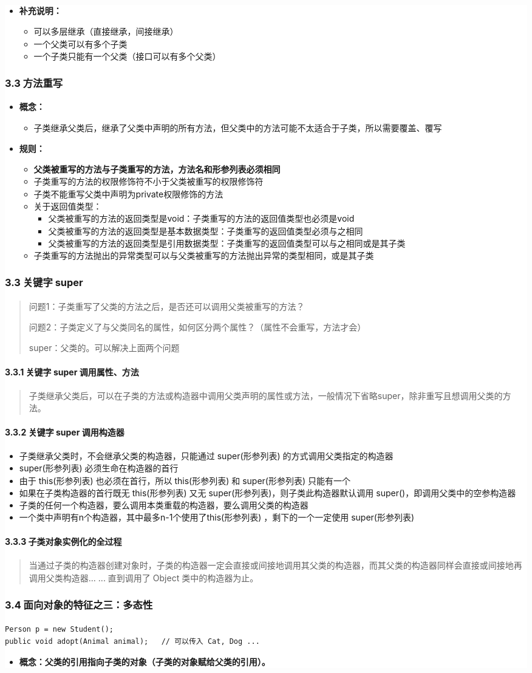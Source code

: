 - **补充说明：**

  - 可以多层继承（直接继承，间接继承）
  - 一个父类可以有多个子类
  - 一个子类只能有一个父类（接口可以有多个父类）

### 3.3 方法重写

- **概念：**
  - 子类继承父类后，继承了父类中声明的所有方法，但父类中的方法可能不太适合于子类，所以需要覆盖、覆写

- **规则：**
  - **父类被重写的方法与子类重写的方法，方法名和形参列表必须相同**
  - 子类重写的方法的权限修饰符不小于父类被重写的权限修饰符
  - 子类不能重写父类中声明为private权限修饰的方法
  - 关于返回值类型：
    - 父类被重写的方法的返回类型是void：子类重写的方法的返回值类型也必须是void
    - 父类被重写的方法的返回类型是基本数据类型：子类重写的返回值类型必须与之相同
    - 父类被重写的方法的返回类型是引用数据类型：子类重写的返回值类型可以与之相同或是其子类
  - 子类重写的方法抛出的异常类型可以与父类被重写的方法抛出异常的类型相同，或是其子类

### 3.3 关键字 super

> 问题1：子类重写了父类的方法之后，是否还可以调用父类被重写的方法？
>
> 问题2：子类定义了与父类同名的属性，如何区分两个属性？（属性不会重写，方法才会）
>
> super：父类的。可以解决上面两个问题

#### 3.3.1 关键字 super 调用属性、方法

> 子类继承父类后，可以在子类的方法或构造器中调用父类声明的属性或方法，一般情况下省略super，除非重写且想调用父类的方法。

#### 3.3.2 关键字 super 调用构造器

- 子类继承父类时，不会继承父类的构造器，只能通过 super(形参列表) 的方式调用父类指定的构造器
- super(形参列表) 必须生命在构造器的首行
- 由于 this(形参列表) 也必须在首行，所以 this(形参列表) 和 super(形参列表) 只能有一个
- 如果在子类构造器的首行既无 this(形参列表) 又无 super(形参列表)，则子类此构造器默认调用 super()，即调用父类中的空参构造器
- 子类的任何一个构造器，要么调用本类重载的构造器，要么调用父类的构造器
- 一个类中声明有n个构造器，其中最多n-1个使用了this(形参列表) ，剩下的一个一定使用 super(形参列表)  

#### 3.3.3 子类对象实例化的全过程

> 当通过子类的构造器创建对象时，子类的构造器一定会直接或间接地调用其父类的构造器，而其父类的构造器同样会直接或间接地再调用父类构造器... ... 直到调用了 Object 类中的构造器为止。

### 3.4 面向对象的特征之三：多态性

```
Person p = new Student();
public void adopt(Animal animal);	// 可以传入 Cat, Dog ...
```

- **概念：父类的引用指向子类的对象（子类的对象赋给父类的引用）。**
